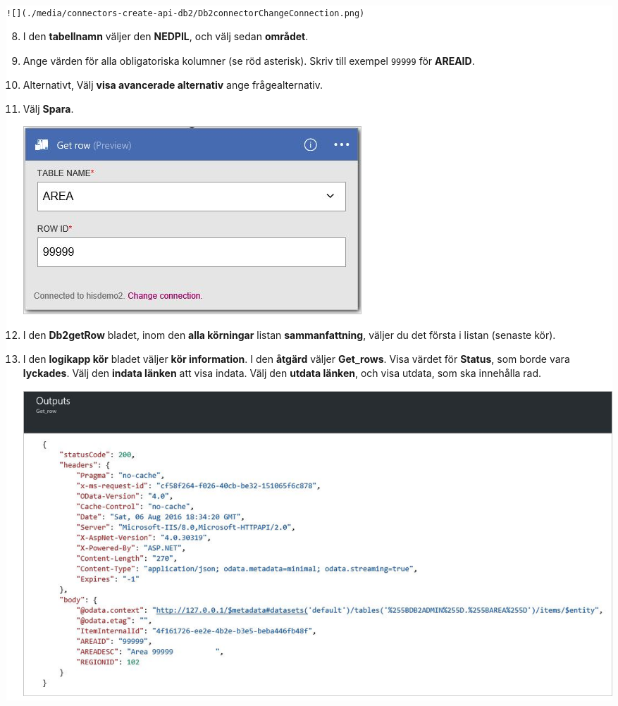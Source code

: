    ![](./media/connectors-create-api-db2/Db2connectorChangeConnection.png)
8. I den **tabellnamn** väljer den **NEDPIL**, och välj sedan **området**.
9. Ange värden för alla obligatoriska kolumner (se röd asterisk). Skriv till exempel `99999` för **AREAID**. 
10. Alternativt, Välj **visa avancerade alternativ** ange frågealternativ.
11. Välj **Spara**. 
    
    ![](./media/connectors-create-api-db2/Db2connectorGetRowValues.png)
12. I den **Db2getRow** bladet, inom den **alla körningar** listan **sammanfattning**, väljer du det första i listan (senaste kör).
13. I den **logikapp kör** bladet väljer **kör information**. I den **åtgärd** väljer **Get_rows**. Visa värdet för **Status**, som borde vara **lyckades**. Välj den **indata länken** att visa indata. Välj den **utdata länken**, och visa utdata, som ska innehålla rad.
    
    ![](./media/connectors-create-api-db2/Db2connectorGetRowOutputs.png)